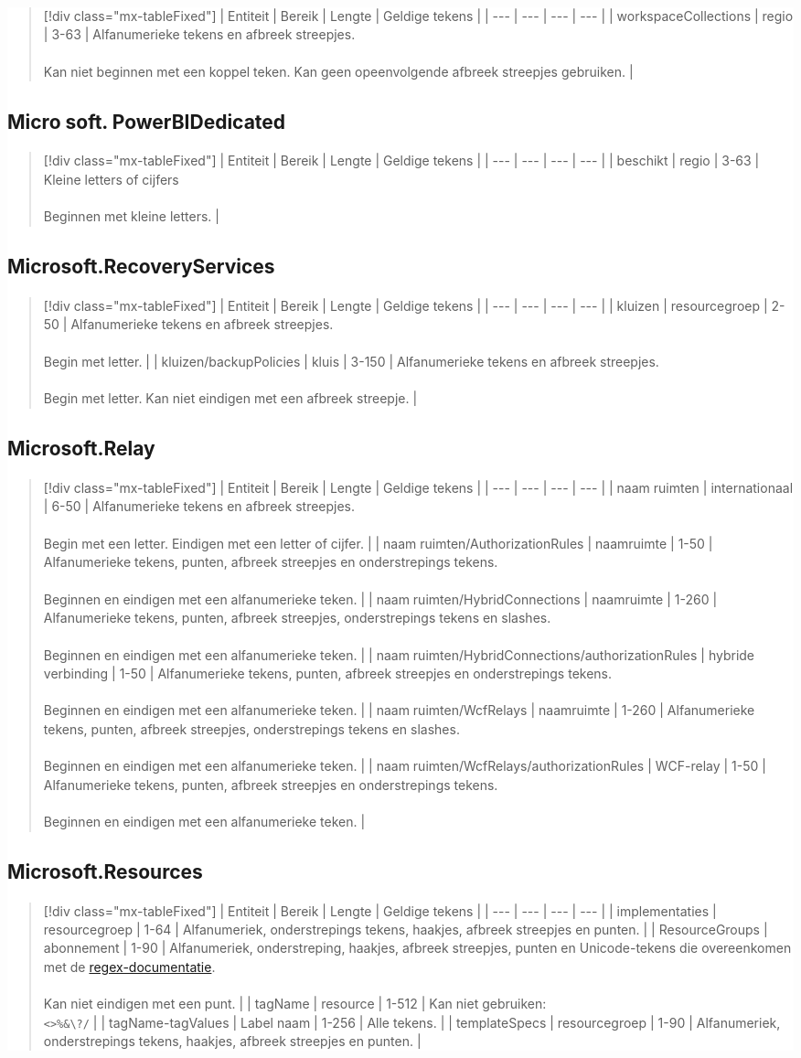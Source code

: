 > [!div class="mx-tableFixed"]
> | Entiteit | Bereik | Lengte | Geldige tekens |
> | --- | --- | --- | --- |
> | workspaceCollections | regio | 3-63 | Alfanumerieke tekens en afbreek streepjes.<br><br>Kan niet beginnen met een koppel teken. Kan geen opeenvolgende afbreek streepjes gebruiken. |

## <a name="microsoftpowerbidedicated"></a>Micro soft. PowerBIDedicated

> [!div class="mx-tableFixed"]
> | Entiteit | Bereik | Lengte | Geldige tekens |
> | --- | --- | --- | --- |
> | beschikt | regio | 3-63 | Kleine letters of cijfers<br><br>Beginnen met kleine letters. |

## <a name="microsoftrecoveryservices"></a>Microsoft.RecoveryServices

> [!div class="mx-tableFixed"]
> | Entiteit | Bereik | Lengte | Geldige tekens |
> | --- | --- | --- | --- |
> | kluizen | resourcegroep | 2-50 | Alfanumerieke tekens en afbreek streepjes.<br><br>Begin met letter. |
> | kluizen/backupPolicies | kluis | 3-150 | Alfanumerieke tekens en afbreek streepjes.<br><br>Begin met letter. Kan niet eindigen met een afbreek streepje. |

## <a name="microsoftrelay"></a>Microsoft.Relay

> [!div class="mx-tableFixed"]
> | Entiteit | Bereik | Lengte | Geldige tekens |
> | --- | --- | --- | --- |
> | naam ruimten | internationaal | 6-50 | Alfanumerieke tekens en afbreek streepjes.<br><br>Begin met een letter. Eindigen met een letter of cijfer. |
> | naam ruimten/AuthorizationRules | naamruimte | 1-50 |  Alfanumerieke tekens, punten, afbreek streepjes en onderstrepings tekens.<br><br>Beginnen en eindigen met een alfanumerieke teken. |
> | naam ruimten/HybridConnections | naamruimte | 1-260 | Alfanumerieke tekens, punten, afbreek streepjes, onderstrepings tekens en slashes.<br><br>Beginnen en eindigen met een alfanumerieke teken. |
> | naam ruimten/HybridConnections/authorizationRules | hybride verbinding | 1-50 | Alfanumerieke tekens, punten, afbreek streepjes en onderstrepings tekens.<br><br>Beginnen en eindigen met een alfanumerieke teken. |
> | naam ruimten/WcfRelays | naamruimte | 1-260 | Alfanumerieke tekens, punten, afbreek streepjes, onderstrepings tekens en slashes.<br><br>Beginnen en eindigen met een alfanumerieke teken. |
> | naam ruimten/WcfRelays/authorizationRules | WCF-relay | 1-50 | Alfanumerieke tekens, punten, afbreek streepjes en onderstrepings tekens.<br><br>Beginnen en eindigen met een alfanumerieke teken. |

## <a name="microsoftresources"></a>Microsoft.Resources

> [!div class="mx-tableFixed"]
> | Entiteit | Bereik | Lengte | Geldige tekens |
> | --- | --- | --- | --- |
> | implementaties | resourcegroep | 1-64 | Alfanumeriek, onderstrepings tekens, haakjes, afbreek streepjes en punten. |
> | ResourceGroups | abonnement | 1-90 | Alfanumeriek, onderstreping, haakjes, afbreek streepjes, punten en Unicode-tekens die overeenkomen met de [regex-documentatie](/rest/api/resources/resourcegroups/createorupdate).<br><br>Kan niet eindigen met een punt. |
> | tagName | resource | 1-512 | Kan niet gebruiken:<br>`<>%&\?/` |
> | tagName-tagValues | Label naam | 1-256 | Alle tekens. |
> | templateSpecs | resourcegroep | 1-90 | Alfanumeriek, onderstrepings tekens, haakjes, afbreek streepjes en punten. |
